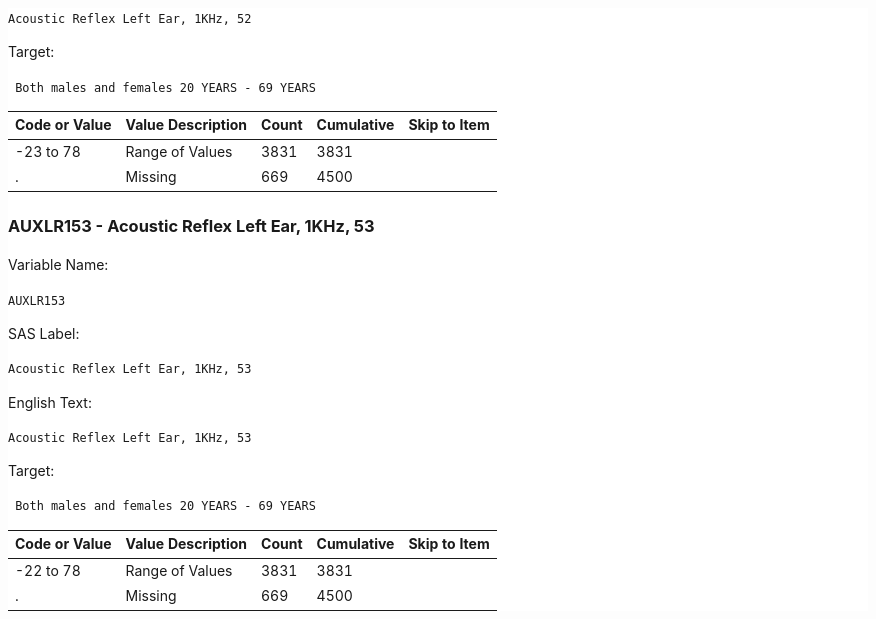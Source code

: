     Acoustic Reflex Left Ear, 1KHz, 52
Target:

     Both males and females 20 YEARS - 69 YEARS
Code or Value | Value Description | Count | Cumulative | Skip to Item  
---|---|---|---|---  
-23 to 78 | Range of Values | 3831 | 3831 |   
. | Missing | 669 | 4500 |   
  
### AUXLR153 - Acoustic Reflex Left Ear, 1KHz, 53

Variable Name:

    AUXLR153
SAS Label:

    Acoustic Reflex Left Ear, 1KHz, 53
English Text:

    Acoustic Reflex Left Ear, 1KHz, 53
Target:

     Both males and females 20 YEARS - 69 YEARS
Code or Value | Value Description | Count | Cumulative | Skip to Item  
---|---|---|---|---  
-22 to 78 | Range of Values | 3831 | 3831 |   
. | Missing | 669 | 4500 |   
